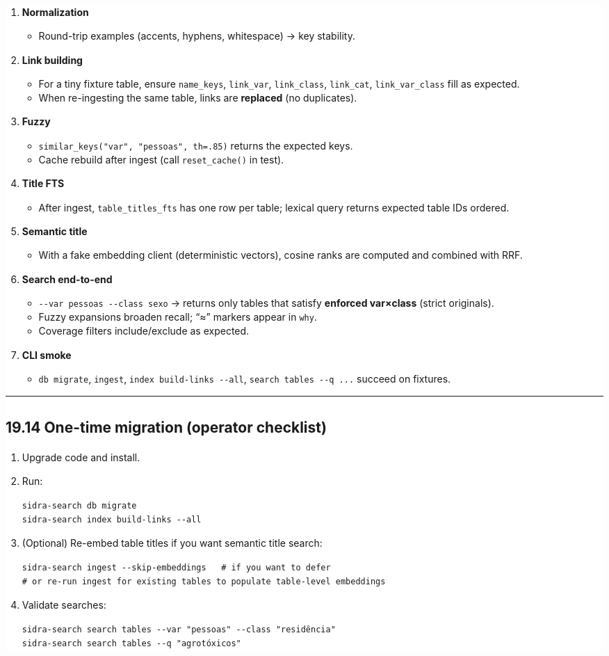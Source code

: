 1. **Normalization**

   * Round-trip examples (accents, hyphens, whitespace) → key stability.

2. **Link building**

   * For a tiny fixture table, ensure `name_keys`, `link_var`, `link_class`, `link_cat`, `link_var_class` fill as expected.
   * When re-ingesting the same table, links are **replaced** (no duplicates).

3. **Fuzzy**

   * `similar_keys("var", "pessoas", th=.85)` returns the expected keys.
   * Cache rebuild after ingest (call `reset_cache()` in test).

4. **Title FTS**

   * After ingest, `table_titles_fts` has one row per table; lexical query returns expected table IDs ordered.

5. **Semantic title**

   * With a fake embedding client (deterministic vectors), cosine ranks are computed and combined with RRF.

6. **Search end-to-end**

   * `--var pessoas --class sexo` → returns only tables that satisfy **enforced var×class** (strict originals).
   * Fuzzy expansions broaden recall; “≈” markers appear in `why`.
   * Coverage filters include/exclude as expected.

7. **CLI smoke**

   * `db migrate`, `ingest`, `index build-links --all`, `search tables --q ...` succeed on fixtures.

---

## 19.14 One-time migration (operator checklist)

1. Upgrade code and install.

2. Run:

   ```
   sidra-search db migrate
   sidra-search index build-links --all
   ```

3. (Optional) Re-embed table titles if you want semantic title search:

   ```
   sidra-search ingest --skip-embeddings   # if you want to defer
   # or re-run ingest for existing tables to populate table-level embeddings
   ```

4. Validate searches:

   ```
   sidra-search search tables --var "pessoas" --class "residência"
   sidra-search search tables --q "agrotóxicos"
   ```
